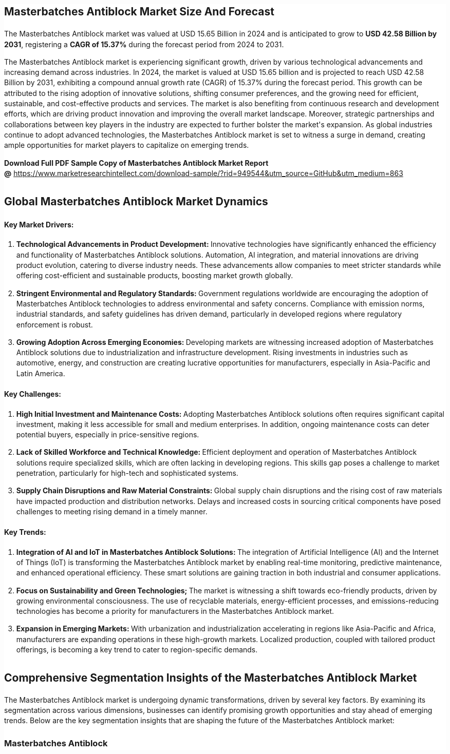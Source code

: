 <h2>Masterbatches Antiblock Market Size And Forecast</h2><p>The Masterbatches Antiblock market was valued at USD 15.65 Billion in 2024 and is anticipated to grow to <strong>USD 42.58 Billion by 2031</strong>, registering a <strong>CAGR of 15.37%</strong> during the forecast period from 2024 to 2031.</p><p>The Masterbatches Antiblock market is experiencing significant growth, driven by various technological advancements and increasing demand across industries. In 2024, the market is valued at USD 15.65 billion and is projected to reach USD 42.58 Billion by 2031, exhibiting a compound annual growth rate (CAGR) of 15.37% during the forecast period. This growth can be attributed to the rising adoption of innovative solutions, shifting consumer preferences, and the growing need for efficient, sustainable, and cost-effective products and services. The market is also benefiting from continuous research and development efforts, which are driving product innovation and improving the overall market landscape. Moreover, strategic partnerships and collaborations between key players in the industry are expected to further bolster the market's expansion. As global industries continue to adopt advanced technologies, the Masterbatches Antiblock market is set to witness a surge in demand, creating ample opportunities for market players to capitalize on emerging trends.</p><p><strong>Download Full PDF Sample Copy of Masterbatches Antiblock Market Report @</strong>&nbsp;<a href="https://www.marketresearchintellect.com/download-sample/?rid=949544&amp;utm_source=GitHub&amp;utm_medium=863">https://www.marketresearchintellect.com/download-sample/?rid=949544&amp;utm_source=GitHub&amp;utm_medium=863</a></p><h2>Global Masterbatches Antiblock Market Dynamics</h2><h4><strong>Key Market Drivers:</strong></h4><ol><li><p><strong>Technological Advancements in Product Development:&nbsp;</strong>Innovative technologies have significantly enhanced the efficiency and functionality of Masterbatches Antiblock solutions. Automation, AI integration, and material innovations are driving product evolution, catering to diverse industry needs. These advancements allow companies to meet stricter standards while offering cost-efficient and sustainable products, boosting market growth globally.</p></li><li><p><strong>Stringent Environmental and Regulatory Standards:&nbsp;</strong>Government regulations worldwide are encouraging the adoption of Masterbatches Antiblock technologies to address environmental and safety concerns. Compliance with emission norms, industrial standards, and safety guidelines has driven demand, particularly in developed regions where regulatory enforcement is robust.</p></li><li><p><strong>Growing Adoption Across Emerging Economies:&nbsp;</strong>Developing markets are witnessing increased adoption of Masterbatches Antiblock solutions due to industrialization and infrastructure development. Rising investments in industries such as automotive, energy, and construction are creating lucrative opportunities for manufacturers, especially in Asia-Pacific and Latin America.</p></li></ol><h4><strong>Key Challenges:</strong></h4><ol><li><p><strong>High Initial Investment and Maintenance Costs:&nbsp;</strong>Adopting Masterbatches Antiblock solutions often requires significant capital investment, making it less accessible for small and medium enterprises. In addition, ongoing maintenance costs can deter potential buyers, especially in price-sensitive regions.</p></li><li><p><strong>Lack of Skilled Workforce and Technical Knowledge:&nbsp;</strong>Efficient deployment and operation of Masterbatches Antiblock solutions require specialized skills, which are often lacking in developing regions. This skills gap poses a challenge to market penetration, particularly for high-tech and sophisticated systems.</p></li><li><p><strong>Supply Chain Disruptions and Raw Material Constraints:&nbsp;</strong>Global supply chain disruptions and the rising cost of raw materials have impacted production and distribution networks. Delays and increased costs in sourcing critical components have posed challenges to meeting rising demand in a timely manner.</p></li></ol><h4><strong>Key Trends:</strong></h4><ol><li><p><strong>Integration of AI and IoT in Masterbatches Antiblock Solutions:&nbsp;</strong>The integration of Artificial Intelligence (AI) and the Internet of Things (IoT) is transforming the Masterbatches Antiblock market by enabling real-time monitoring, predictive maintenance, and enhanced operational efficiency. These smart solutions are gaining traction in both industrial and consumer applications.</p></li><li><p><strong>Focus on Sustainability and Green Technologies;&nbsp;</strong>The market is witnessing a shift towards eco-friendly products, driven by growing environmental consciousness. The use of recyclable materials, energy-efficient processes, and emissions-reducing technologies has become a priority for manufacturers in the Masterbatches Antiblock market.</p></li><li><p><strong>Expansion in Emerging Markets:&nbsp;</strong>With urbanization and industrialization accelerating in regions like Asia-Pacific and Africa, manufacturers are expanding operations in these high-growth markets. Localized production, coupled with tailored product offerings, is becoming a key trend to cater to region-specific demands.</p></li></ol><div class="article-main__content" data-test-id="publishing-text-block"><h2>Comprehensive Segmentation Insights of the Masterbatches Antiblock Market</h2><p>The Masterbatches Antiblock market is undergoing dynamic transformations, driven by several key factors. By examining its segmentation across various dimensions, businesses can identify promising growth opportunities and stay ahead of emerging trends. Below are the key segmentation insights that are shaping the future of the Masterbatches Antiblock market:</p><h3><strong>Masterbatches Antiblock